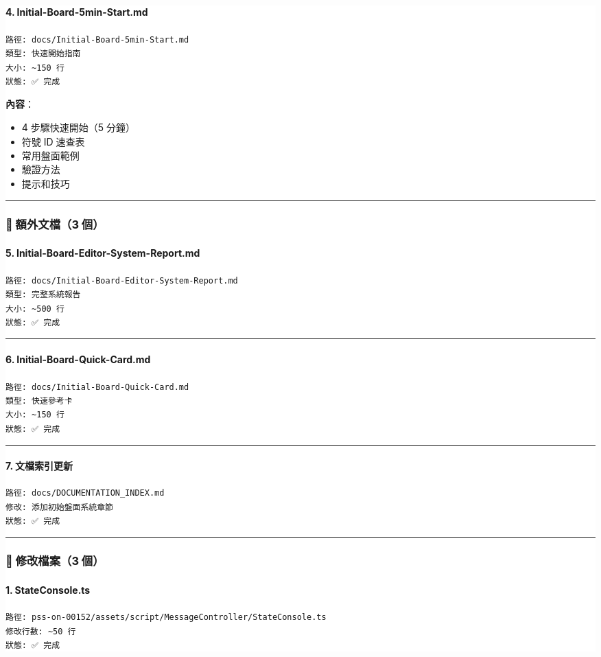 #### 4. Initial-Board-5min-Start.md
```
路徑: docs/Initial-Board-5min-Start.md
類型: 快速開始指南
大小: ~150 行
狀態: ✅ 完成
```

**內容**：
- 4 步驟快速開始（5 分鐘）
- 符號 ID 速查表
- 常用盤面範例
- 驗證方法
- 提示和技巧

---

### 📝 額外文檔（3 個）

#### 5. Initial-Board-Editor-System-Report.md
```
路徑: docs/Initial-Board-Editor-System-Report.md
類型: 完整系統報告
大小: ~500 行
狀態: ✅ 完成
```

---

#### 6. Initial-Board-Quick-Card.md
```
路徑: docs/Initial-Board-Quick-Card.md
類型: 快速參考卡
大小: ~150 行
狀態: ✅ 完成
```

---

#### 7. 文檔索引更新
```
路徑: docs/DOCUMENTATION_INDEX.md
修改: 添加初始盤面系統章節
狀態: ✅ 完成
```

---

### 🔄 修改檔案（3 個）

#### 1. StateConsole.ts
```
路徑: pss-on-00152/assets/script/MessageController/StateConsole.ts
修改行數: ~50 行
狀態: ✅ 完成
```
